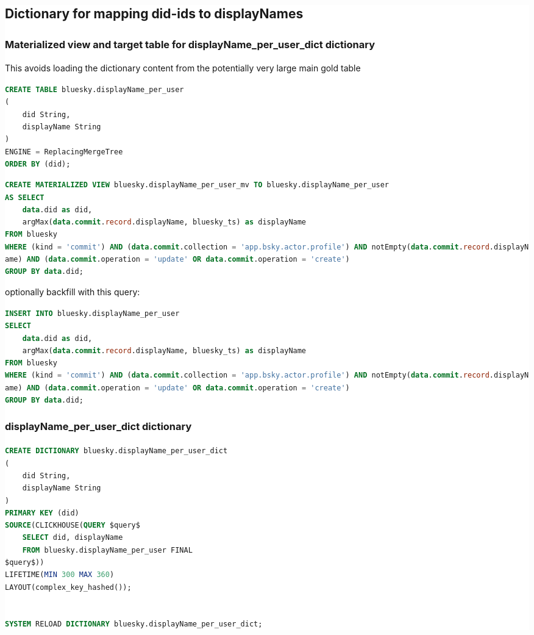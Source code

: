 ## Dictionary for mapping did-ids to displayNames

### Materialized view and target table for displayName_per_user_dict dictionary

This avoids loading the dictionary content from the potentially very large main gold table

```sql
CREATE TABLE bluesky.displayName_per_user
(
    did String,
    displayName String
)
ENGINE = ReplacingMergeTree
ORDER BY (did);

```

```sql
CREATE MATERIALIZED VIEW bluesky.displayName_per_user_mv TO bluesky.displayName_per_user
AS SELECT
    data.did as did,
    argMax(data.commit.record.displayName, bluesky_ts) as displayName
FROM bluesky
WHERE (kind = 'commit') AND (data.commit.collection = 'app.bsky.actor.profile') AND notEmpty(data.commit.record.displayName) AND (data.commit.operation = 'update' OR data.commit.operation = 'create')
GROUP BY data.did;
```

optionally backfill with this query:
```sql
INSERT INTO bluesky.displayName_per_user
SELECT
    data.did as did,
    argMax(data.commit.record.displayName, bluesky_ts) as displayName
FROM bluesky
WHERE (kind = 'commit') AND (data.commit.collection = 'app.bsky.actor.profile') AND notEmpty(data.commit.record.displayName) AND (data.commit.operation = 'update' OR data.commit.operation = 'create')
GROUP BY data.did;
```

### displayName_per_user_dict dictionary

```sql
CREATE DICTIONARY bluesky.displayName_per_user_dict
(
    did String,
    displayName String
)
PRIMARY KEY (did)
SOURCE(CLICKHOUSE(QUERY $query$
    SELECT did, displayName
    FROM bluesky.displayName_per_user FINAL
$query$))
LIFETIME(MIN 300 MAX 360)
LAYOUT(complex_key_hashed());


SYSTEM RELOAD DICTIONARY bluesky.displayName_per_user_dict;
```
